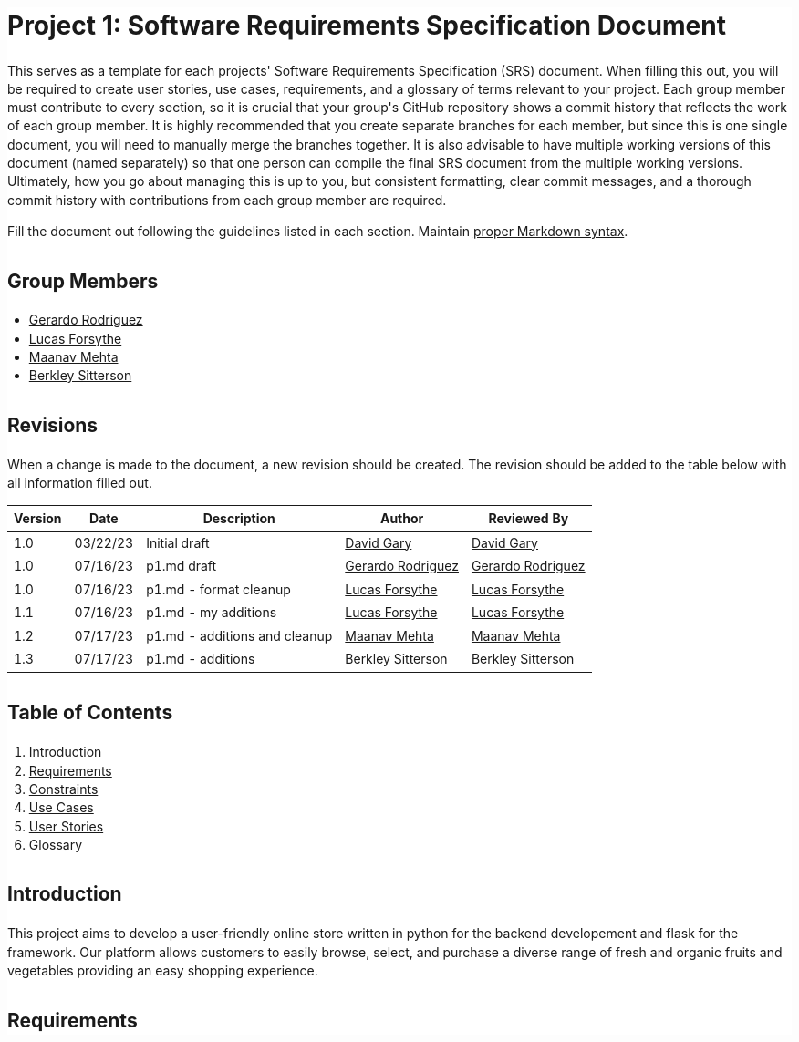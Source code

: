 # Project 1: Software Requirements Specification Document

This serves as a template for each projects' Software Requirements Specification (SRS) document. When filling this out, you will be required to create user stories, use cases, requirements, and a glossary of terms relevant to your project. Each group member must contribute to every section, so it is crucial that your group's GitHub repository shows a commit history that reflects the work of each group member. It is highly recommended that you create separate branches for each member, but since this is one single document, you will need to manually merge the branches together. It is also advisable to have multiple working versions of this document (named separately) so that one person can compile the final SRS document from the multiple working versions. Ultimately, how you go about managing this is up to you, but consistent formatting, clear commit messages, and a thorough commit history with contributions from each group member are required.

Fill the document out following the guidelines listed in each section. Maintain [proper Markdown syntax](https://www.markdownguide.org/basic-syntax/).

## Group Members

- [Gerardo Rodriguez](grodri29@uncc.edu)
- [Lucas Forsythe](mailto:lforsyt1@uncc.edu)
- [Maanav Mehta](mailto:mmehta14@uncc.edu)
- [Berkley Sitterson](mailto:tsitter1@uncc.edu)

## Revisions

When a change is made to the document, a new revision should be created. The revision should be added to the table below with all information filled out.

| Version | Date | Description | Author | Reviewed By |
| --- | --- | --- | --- | --- |
| 1.0 | 03/22/23 | Initial draft | [David Gary](mailto:dgary9@uncc.edu) | [David Gary](mailto:dgary@uncc.edu) |
| 1.0 | 07/16/23 | p1.md draft | [Gerardo Rodriguez](grodri29@uncc.edu) | [Gerardo Rodriguez](grodri29@uncc.edu) |
| 1.0 | 07/16/23 | p1.md - format cleanup | [Lucas Forsythe](mailto:lforsyt1@uncc.edu) | [Lucas Forsythe](mmailto:lforsyt1@uncc.edu) |
| 1.1 | 07/16/23 | p1.md - my additions | [Lucas Forsythe](mailto:lforsyt1@uncc.edu) | [Lucas Forsythe](mailto:lforsyt1@uncc.edu) |
| 1.2 | 07/17/23 | p1.md - additions and cleanup | [Maanav Mehta](mailto:mmehta14@uncc.edu) | [Maanav Mehta](mailto:mmehta14@uncc.edu) |
| 1.3 | 07/17/23 | p1.md - additions | [Berkley Sitterson](mailto:tsitter1@uncc.edu) | [Berkley Sitterson](mailto:tsitter1@uncc.edu) |

## Table of Contents
1. [Introduction](#introduction)
2. [Requirements](#requirements)
3. [Constraints](#constraints)
4. [Use Cases](#use-cases)
5. [User Stories](#user-stories)
6. [Glossary](#glossary)
## Introduction
This project aims to develop a user-friendly online store written in python for the backend developement and flask for the framework.
Our platform allows customers to easily browse, select, and purchase a diverse range of fresh and organic fruits and vegetables providing an easy shopping experience.
## Requirements
